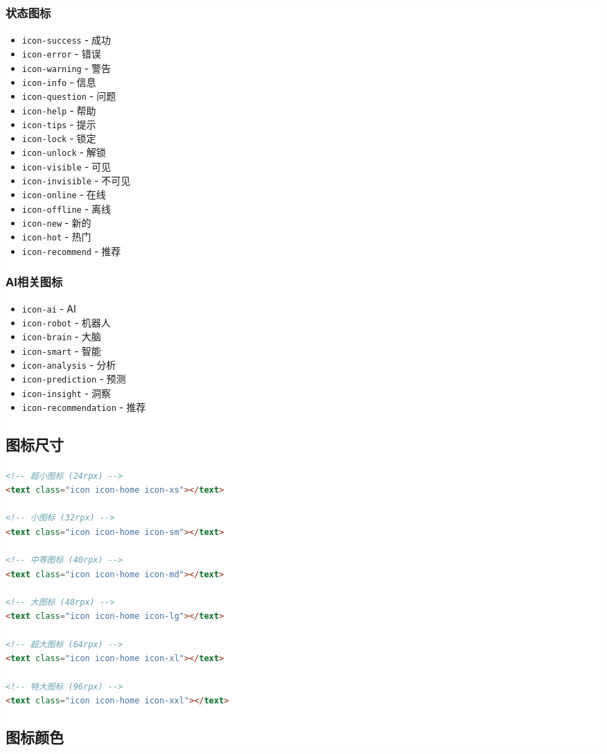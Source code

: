 ### 状态图标
- `icon-success` - 成功
- `icon-error` - 错误
- `icon-warning` - 警告
- `icon-info` - 信息
- `icon-question` - 问题
- `icon-help` - 帮助
- `icon-tips` - 提示
- `icon-lock` - 锁定
- `icon-unlock` - 解锁
- `icon-visible` - 可见
- `icon-invisible` - 不可见
- `icon-online` - 在线
- `icon-offline` - 离线
- `icon-new` - 新的
- `icon-hot` - 热门
- `icon-recommend` - 推荐

### AI相关图标
- `icon-ai` - AI
- `icon-robot` - 机器人
- `icon-brain` - 大脑
- `icon-smart` - 智能
- `icon-analysis` - 分析
- `icon-prediction` - 预测
- `icon-insight` - 洞察
- `icon-recommendation` - 推荐

## 图标尺寸

```html
<!-- 超小图标 (24rpx) -->
<text class="icon icon-home icon-xs"></text>

<!-- 小图标 (32rpx) -->
<text class="icon icon-home icon-sm"></text>

<!-- 中等图标 (40rpx) -->
<text class="icon icon-home icon-md"></text>

<!-- 大图标 (48rpx) -->
<text class="icon icon-home icon-lg"></text>

<!-- 超大图标 (64rpx) -->
<text class="icon icon-home icon-xl"></text>

<!-- 特大图标 (96rpx) -->
<text class="icon icon-home icon-xxl"></text>
```

## 图标颜色
